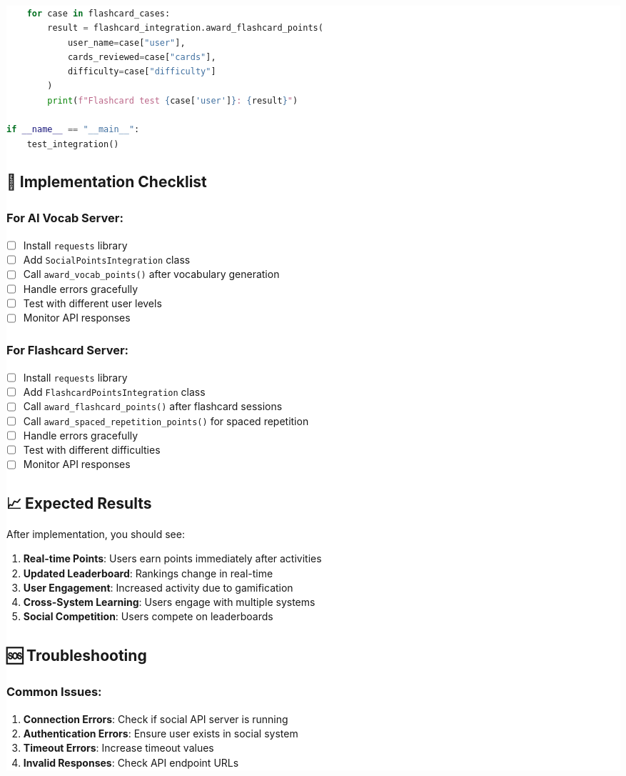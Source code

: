 ```python
    for case in flashcard_cases:
        result = flashcard_integration.award_flashcard_points(
            user_name=case["user"],
            cards_reviewed=case["cards"],
            difficulty=case["difficulty"]
        )
        print(f"Flashcard test {case['user']}: {result}")

if __name__ == "__main__":
    test_integration()
```

## 🚀 Implementation Checklist

### For AI Vocab Server:
- [ ] Install `requests` library
- [ ] Add `SocialPointsIntegration` class
- [ ] Call `award_vocab_points()` after vocabulary generation
- [ ] Handle errors gracefully
- [ ] Test with different user levels
- [ ] Monitor API responses

### For Flashcard Server:
- [ ] Install `requests` library  
- [ ] Add `FlashcardPointsIntegration` class
- [ ] Call `award_flashcard_points()` after flashcard sessions
- [ ] Call `award_spaced_repetition_points()` for spaced repetition
- [ ] Handle errors gracefully
- [ ] Test with different difficulties
- [ ] Monitor API responses

## 📈 Expected Results

After implementation, you should see:

1. **Real-time Points**: Users earn points immediately after activities
2. **Updated Leaderboard**: Rankings change in real-time
3. **User Engagement**: Increased activity due to gamification
4. **Cross-System Learning**: Users engage with multiple systems
5. **Social Competition**: Users compete on leaderboards

## 🆘 Troubleshooting

### Common Issues:
1. **Connection Errors**: Check if social API server is running
2. **Authentication Errors**: Ensure user exists in social system
3. **Timeout Errors**: Increase timeout values
4. **Invalid Responses**: Check API endpoint URLs
